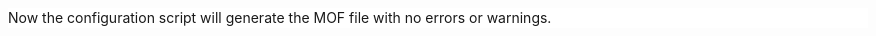 ```powershell
```

Now the configuration script will generate the MOF file with no errors or warnings.
